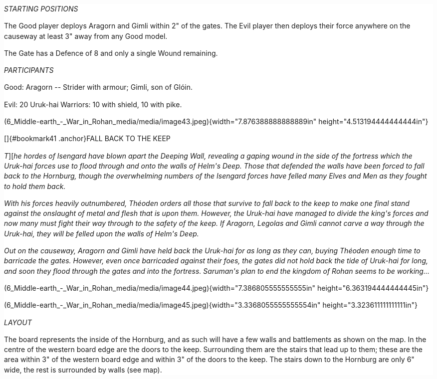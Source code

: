*STARTING POSITIONS*

The Good player deploys Aragorn and Gimli within 2" of the gates. The Evil player then deploys their force anywhere on the causeway at least 3" away from any Good
model.

The Gate has a Defence of 8 and only a single Wound remaining.

*PARTICIPANTS*

Good: Aragorn -- Strider with armour; Gimli, son of
Glóin.

Evil: 20 Uruk-hai Warriors: 10 with shield, 10 with
pike.

(6_Middle-earth_-_War_in_Rohan_media/media/image43.jpeg){width="7.876388888888889in"
height="4.513194444444444in"}

[]{#bookmark41 .anchor}FALL BACK TO THE
KEEP

*T*][*he hordes of Isengard have blown
apart the Deeping Wall, revealing a gaping wound in the side of the fortress which the Uruk-hai forces use to flood through and onto the walls of Helm's Deep. Those that defended the walls have been forced to fall back to the Hornburg, though the overwhelming numbers of the Isengard forces have felled many Elves and Men as they fought to hold them
back.*

*With his forces heavily outnumbered, Théoden orders all those that
survive to fall back to the keep to make one final stand against the onslaught
of metal and flesh that is upon them. However, the Uruk-hai have managed to divide the king's forces and now many must fight their way through
to the safety of the keep. If Aragorn, Legolas and Gimli cannot carve a
way through the Uruk-hai, they will be felled upon the walls of Helm's
Deep.*

*Out on the causeway, Aragorn and Gimli have held back the Uruk-hai for as long as they can, buying Théoden enough time to barricade the gates. However, even once barricaded against their foes, the gates did
not hold back the tide of Uruk-hai for long, and soon they flood through
the gates and into the fortress. Saruman's plan to end the kingdom of Rohan seems to be working...*

(6_Middle-earth_-_War_in_Rohan_media/media/image44.jpeg){width="7.386805555555555in"
height="6.363194444444445in"}

(6_Middle-earth_-_War_in_Rohan_media/media/image45.jpeg){width="3.3368055555555554in"
height="3.323611111111111in"}

*LAYOUT*

The board represents the inside of the Hornburg, and as such will have a few walls and battlements as shown on the map. In the centre of the western board edge are the doors to the keep. Surrounding them are the stairs that lead up to them; these are the area within 3" of the western board edge and within 3" of the doors to the keep. The stairs down to the Hornburg are only 6" wide, the rest is surrounded by walls (see
map).
